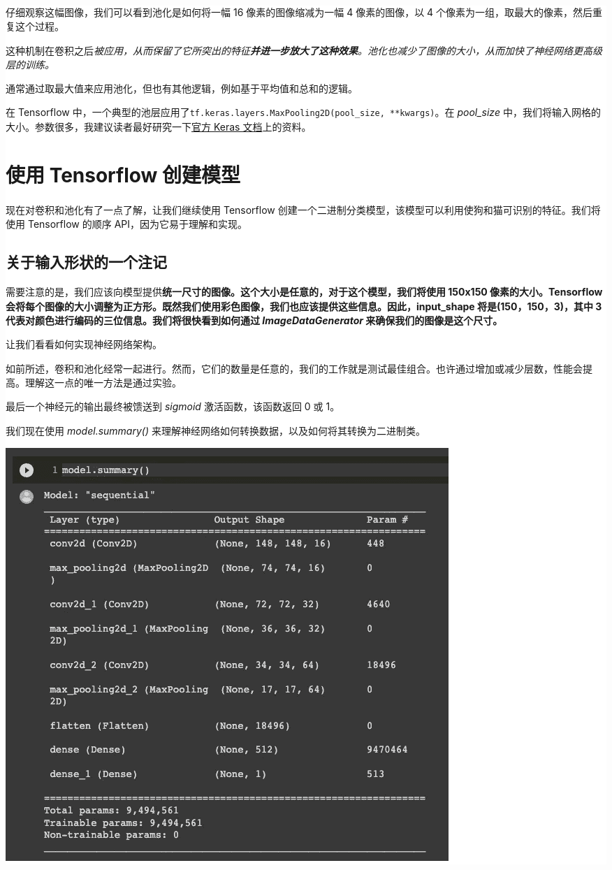 仔细观察这幅图像，我们可以看到池化是如何将一幅 16 像素的图像缩减为一幅 4 像素的图像，以 4 个像素为一组，取最大的像素，然后重复这个过程。

这种机制在卷积之后*被应用，从而保留了它所突出的特征**并进一步放大了这种效果**。池化也减少了图像的大小，从而加快了神经网络更高级层的训练。*

通常通过取最大值来应用池化，但也有其他逻辑，例如基于平均值和总和的逻辑。

在 Tensorflow 中，一个典型的池层应用了`tf.keras.layers.MaxPooling2D(pool_size, **kwargs)`。在 *pool_size* 中，我们将输入网格的大小。参数很多，我建议读者最好研究一下[官方 Keras 文档](https://keras.io/api/layers/pooling_layers/max_pooling2d/)上的资料。

# 使用 Tensorflow 创建模型

现在对卷积和池化有了一点了解，让我们继续使用 Tensorflow 创建一个二进制分类模型，该模型可以利用使狗和猫可识别的特征。我们将使用 Tensorflow 的顺序 API，因为它易于理解和实现。

## 关于输入形状的一个注记

需要注意的是，我们应该向模型提供**统一尺寸的图像。这个大小是任意的，对于这个模型，我们将使用 150x150 像素的大小。Tensorflow 会将每个图像的大小调整为正方形。既然我们使用彩色图像，我们也应该提供这些信息。因此，input_shape 将是(150，150，3)，其中 3 代表对颜色进行编码的三位信息。我们将很快看到如何通过 *ImageDataGenerator* 来确保我们的图像是这个尺寸。**

让我们看看如何实现神经网络架构。

如前所述，卷积和池化经常一起进行。然而，它们的数量是任意的，我们的工作就是测试最佳组合。也许通过增加或减少层数，性能会提高。理解这一点的唯一方法是通过实验。

最后一个神经元的输出最终被馈送到 *sigmoid* 激活函数，该函数返回 0 或 1。

我们现在使用 *model.summary()* 来理解神经网络如何转换数据，以及如何将其转换为二进制类。

![](img/b96453efe594e38c4eb6c6d21d1b6706.png)
